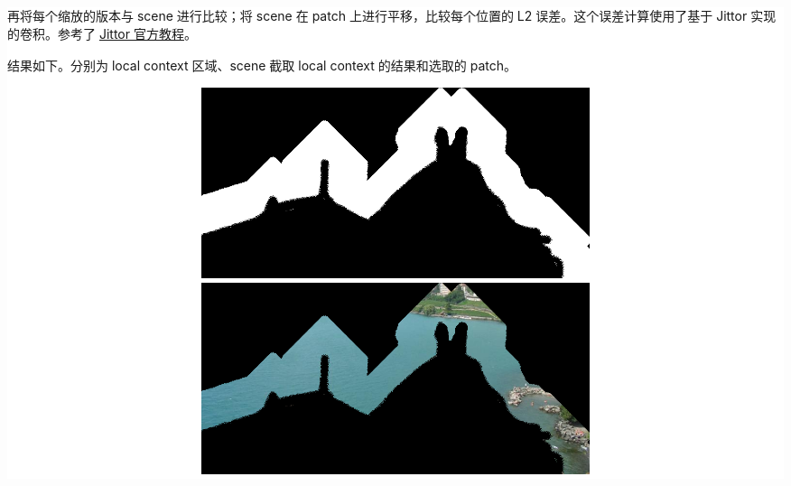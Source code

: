 再将每个缩放的版本与 scene 进行比较；将 scene 在 patch 上进行平移，比较每个位置的 L2 误差。这个误差计算使用了基于 Jittor 实现的卷积。参考了 [Jittor 官方教程](https://cg.cs.tsinghua.edu.cn/jittor/tutorial/2020-3-17-09-50-meta_op/)。



结果如下。分别为 local context 区域、scene 截取 local context 的结果和选取的 patch。
<div align=center> <img src="assets/step1/is_local_ctx.png" width="50%"> </div>
<div align=center> <img src="assets/step1/scene_local_ctx.png" width="50%"> </div>